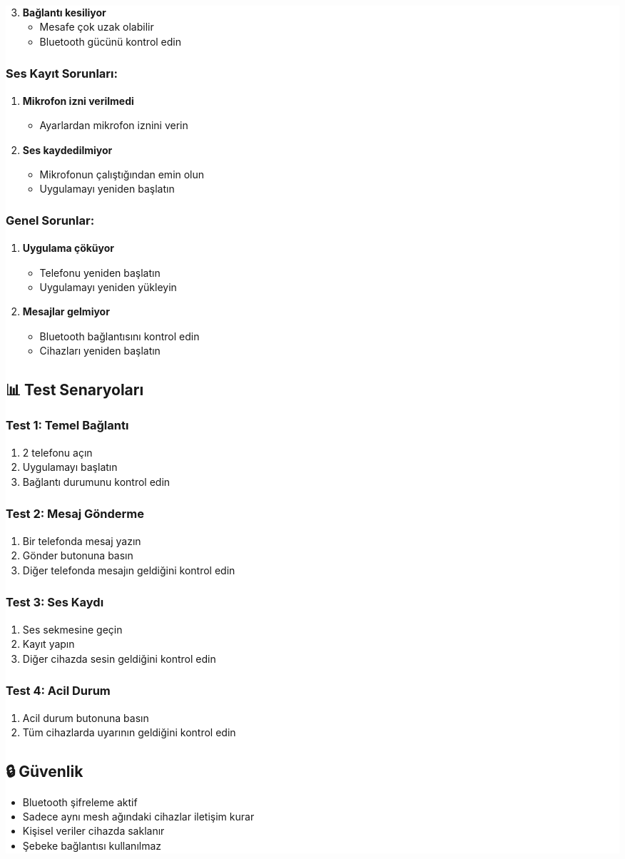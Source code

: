 3. **Bağlantı kesiliyor**
   - Mesafe çok uzak olabilir
   - Bluetooth gücünü kontrol edin

### Ses Kayıt Sorunları:

1. **Mikrofon izni verilmedi**
   - Ayarlardan mikrofon iznini verin

2. **Ses kaydedilmiyor**
   - Mikrofonun çalıştığından emin olun
   - Uygulamayı yeniden başlatın

### Genel Sorunlar:

1. **Uygulama çöküyor**
   - Telefonu yeniden başlatın
   - Uygulamayı yeniden yükleyin

2. **Mesajlar gelmiyor**
   - Bluetooth bağlantısını kontrol edin
   - Cihazları yeniden başlatın

## 📊 Test Senaryoları

### Test 1: Temel Bağlantı
1. 2 telefonu açın
2. Uygulamayı başlatın
3. Bağlantı durumunu kontrol edin

### Test 2: Mesaj Gönderme
1. Bir telefonda mesaj yazın
2. Gönder butonuna basın
3. Diğer telefonda mesajın geldiğini kontrol edin

### Test 3: Ses Kaydı
1. Ses sekmesine geçin
2. Kayıt yapın
3. Diğer cihazda sesin geldiğini kontrol edin

### Test 4: Acil Durum
1. Acil durum butonuna basın
2. Tüm cihazlarda uyarının geldiğini kontrol edin

## 🔒 Güvenlik

- Bluetooth şifreleme aktif
- Sadece aynı mesh ağındaki cihazlar iletişim kurar
- Kişisel veriler cihazda saklanır
- Şebeke bağlantısı kullanılmaz
